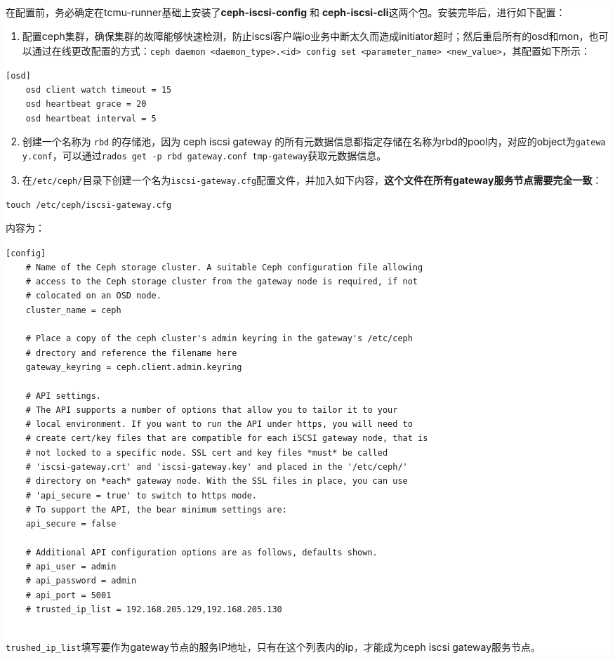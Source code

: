 在配置前，务必确定在tcmu-runner基础上安装了**ceph-iscsi-config** 和 **ceph-iscsi-cli**这两个包。安装完毕后，进行如下配置：

1. 配置ceph集群，确保集群的故障能够快速检测，防止iscsi客户端io业务中断太久而造成initiator超时；然后重启所有的osd和mon，也可以通过在线更改配置的方式：`ceph daemon <daemon_type>.<id> config set <parameter_name> <new_value>`，其配置如下所示：

```txt
[osd]
    osd client watch timeout = 15
    osd heartbeat grace = 20
    osd heartbeat interval = 5
```


2. 创建一个名称为 `rbd` 的存储池，因为 ceph iscsi gateway 的所有元数据信息都指定存储在名称为rbd的pool内，对应的object为`gateway.conf`，可以通过`rados get -p rbd gateway.conf tmp-gateway`获取元数据信息。

3. 在`/etc/ceph/`目录下创建一个名为`iscsi-gateway.cfg`配置文件，并加入如下内容，**这个文件在所有gateway服务节点需要完全一致**：

```txt
touch /etc/ceph/iscsi-gateway.cfg
```


内容为：
```txt
[config]
	# Name of the Ceph storage cluster. A suitable Ceph configuration file allowing
	# access to the Ceph storage cluster from the gateway node is required, if not
	# colocated on an OSD node.
	cluster_name = ceph
	
	# Place a copy of the ceph cluster's admin keyring in the gateway's /etc/ceph
	# drectory and reference the filename here
	gateway_keyring = ceph.client.admin.keyring
	
	# API settings.
	# The API supports a number of options that allow you to tailor it to your
	# local environment. If you want to run the API under https, you will need to
	# create cert/key files that are compatible for each iSCSI gateway node, that is
	# not locked to a specific node. SSL cert and key files *must* be called
	# 'iscsi-gateway.crt' and 'iscsi-gateway.key' and placed in the '/etc/ceph/' 
	# directory on *each* gateway node. With the SSL files in place, you can use 
	# 'api_secure = true' to switch to https mode.
	# To support the API, the bear minimum settings are:
	api_secure = false

	# Additional API configuration options are as follows, defaults shown.
	# api_user = admin
	# api_password = admin
	# api_port = 5001
	# trusted_ip_list = 192.168.205.129,192.168.205.130
	
```

`trushed_ip_list`填写要作为gateway节点的服务IP地址，只有在这个列表内的ip，才能成为ceph iscsi gateway服务节点。

